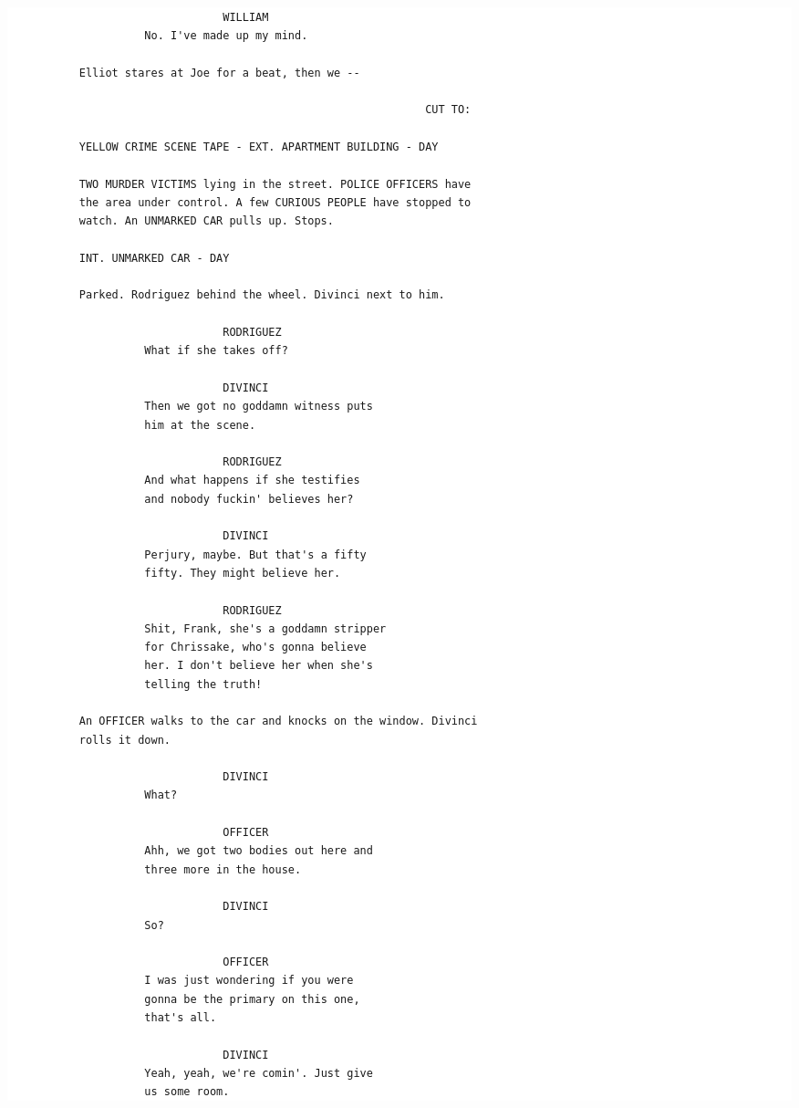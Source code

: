                                     WILLIAM
                         No. I've made up my mind.

               Elliot stares at Joe for a beat, then we --

                                                                    CUT TO:

               YELLOW CRIME SCENE TAPE - EXT. APARTMENT BUILDING - DAY

               TWO MURDER VICTIMS lying in the street. POLICE OFFICERS have 
               the area under control. A few CURIOUS PEOPLE have stopped to 
               watch. An UNMARKED CAR pulls up. Stops.

               INT. UNMARKED CAR - DAY

               Parked. Rodriguez behind the wheel. Divinci next to him.

                                     RODRIGUEZ
                         What if she takes off?

                                     DIVINCI
                         Then we got no goddamn witness puts 
                         him at the scene.

                                     RODRIGUEZ
                         And what happens if she testifies 
                         and nobody fuckin' believes her?

                                     DIVINCI
                         Perjury, maybe. But that's a fifty 
                         fifty. They might believe her.

                                     RODRIGUEZ
                         Shit, Frank, she's a goddamn stripper 
                         for Chrissake, who's gonna believe 
                         her. I don't believe her when she's 
                         telling the truth!

               An OFFICER walks to the car and knocks on the window. Divinci 
               rolls it down.

                                     DIVINCI
                         What?

                                     OFFICER
                         Ahh, we got two bodies out here and 
                         three more in the house.

                                     DIVINCI
                         So?

                                     OFFICER
                         I was just wondering if you were 
                         gonna be the primary on this one, 
                         that's all.

                                     DIVINCI
                         Yeah, yeah, we're comin'. Just give 
                         us some room.

